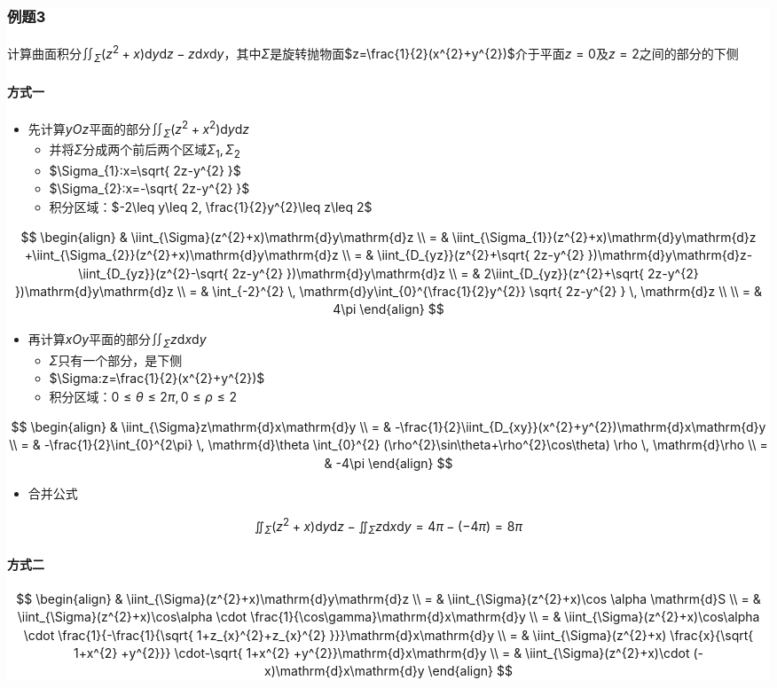 ### 例题3

计算曲面积分$\iint_{\Sigma}(z^{2}+x)\mathrm{d}y\mathrm{d}z-z\mathrm{d}x\mathrm{d}y$，其中$\Sigma$是旋转抛物面$z=\frac{1}{2}(x^{2}+y^{2})$介于平面$z=0$及$z=2$之间的部分的下侧

#### 方式一

- 先计算$yOz$平面的部分$\iint_{\Sigma}(z^{2}+x^{2})\mathrm{d}y\mathrm{d}z$
  - 并将$\Sigma$分成两个前后两个区域$\Sigma_{1},\Sigma_{2}$
  - $\Sigma_{1}:x=\sqrt{ 2z-y^{2} }$
  - $\Sigma_{2}:x=-\sqrt{ 2z-y^{2} }$
  - 积分区域：$-2\leq y\leq 2, \frac{1}{2}y^{2}\leq z\leq 2$

$$
\begin{align}
 & \iint_{\Sigma}(z^{2}+x)\mathrm{d}y\mathrm{d}z \\
 = & \iint_{\Sigma_{1}}(z^{2}+x)\mathrm{d}y\mathrm{d}z +\iint_{\Sigma_{2}}(z^{2}+x)\mathrm{d}y\mathrm{d}z  \\
= & \iint_{D_{yz}}(z^{2}+\sqrt{ 2z-y^{2} })\mathrm{d}y\mathrm{d}z-\iint_{D_{yz}}(z^{2}-\sqrt{ 2z-y^{2} })\mathrm{d}y\mathrm{d}z  \\
= & 2\iint_{D_{yz}}(z^{2}+\sqrt{ 2z-y^{2} })\mathrm{d}y\mathrm{d}z \\
= & \int_{-2}^{2}  \, \mathrm{d}y\int_{0}^{\frac{1}{2}y^{2}} \sqrt{ 2z-y^{2} } \, \mathrm{d}z \\ \\
= & 4\pi
\end{align}
$$

- 再计算$xOy$平面的部分$\iint_{\Sigma}z\mathrm{d}x\mathrm{d}y$
  - $\Sigma$只有一个部分，是下侧
  - $\Sigma:z=\frac{1}{2}(x^{2}+y^{2})$
  - 积分区域：$0\leq \theta\leq2\pi,0\leq\rho\leq 2$

$$
\begin{align}
 & \iint_{\Sigma}z\mathrm{d}x\mathrm{d}y \\
= & -\frac{1}{2}\iint_{D_{xy}}(x^{2}+y^{2})\mathrm{d}x\mathrm{d}y \\
= & -\frac{1}{2}\int_{0}^{2\pi}  \, \mathrm{d}\theta \int_{0}^{2} (\rho^{2}\sin\theta+\rho^{2}\cos\theta) \rho \, \mathrm{d}\rho \\
= & -4\pi
\end{align}
$$

- 合并公式

$$
\iint_{\Sigma}(z^{2}+x)\mathrm{d}y\mathrm{d}z-\iint_{\Sigma}z\mathrm{d}x\mathrm{d}y=4\pi-(-4\pi)=8\pi
$$

#### 方式二

$$
\begin{align}
 & \iint_{\Sigma}(z^{2}+x)\mathrm{d}y\mathrm{d}z \\
 = & \iint_{\Sigma}(z^{2}+x)\cos \alpha \mathrm{d}S \\
= & \iint_{\Sigma}(z^{2}+x)\cos\alpha \cdot \frac{1}{\cos\gamma}\mathrm{d}x\mathrm{d}y \\
= &  \iint_{\Sigma}(z^{2}+x)\cos\alpha \cdot \frac{1}{-\frac{1}{\sqrt{ 1+z_{x}^{2}+z_{x}^{2} }}}\mathrm{d}x\mathrm{d}y \\
= & \iint_{\Sigma}(z^{2}+x) \frac{x}{\sqrt{ 1+x^{2} +y^{2}}} \cdot-\sqrt{ 1+x^{2} +y^{2}}\mathrm{d}x\mathrm{d}y \\
= & \iint_{\Sigma}(z^{2}+x)\cdot (-x)\mathrm{d}x\mathrm{d}y
\end{align}
$$
